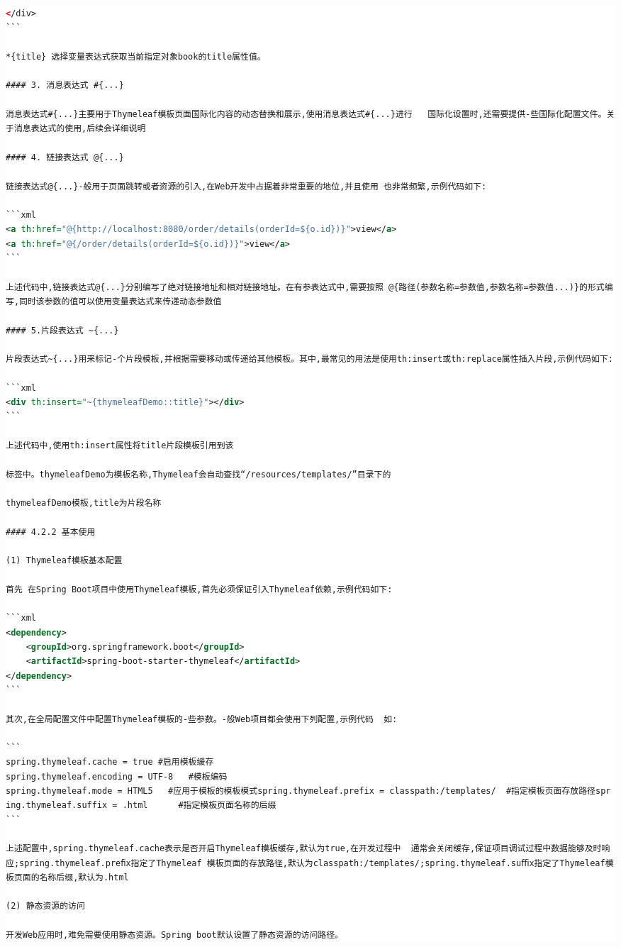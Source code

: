 ````xml
</div>
```

*{title} 选择变量表达式获取当前指定对象book的title属性值。

#### 3. 消息表达式 #{...}

消息表达式#{...}主要用于Thymeleaf模板页面国际化内容的动态替换和展示,使用消息表达式#{...}进行   国际化设置时,还需要提供-些国际化配置文件。关于消息表达式的使用,后续会详细说明

#### 4. 链接表达式 @{...}

链接表达式@{...}-般用于页面跳转或者资源的引入,在Web开发中占据着非常重要的地位,并且使用 也非常频繁,示例代码如下:

```xml
<a th:href="@{http://localhost:8080/order/details(orderId=${o.id})}">view</a>
<a th:href="@{/order/details(orderId=${o.id})}">view</a>
```

上述代码中,链接表达式@{...}分别编写了绝对链接地址和相对链接地址。在有参表达式中,需要按照 @{路径(参数名称=参数值,参数名称=参数值...)}的形式编写,同时该参数的值可以使用变量表达式来传递动态参数值

#### 5.片段表达式 ~{...}

片段表达式~{...}用来标记-个片段模板,并根据需要移动或传递给其他模板。其中,最常见的用法是使用th:insert或th:replace属性插入片段,示例代码如下:

```xml
<div th:insert="~{thymeleafDemo::title}"></div>
```

上述代码中,使用th:insert属性将title片段模板引用到该

标签中。thymeleafDemo为模板名称,Thymeleaf会自动查找“/resources/templates/”目录下的

thymeleafDemo模板,title为片段名称

#### 4.2.2 基本使用

(1) Thymeleaf模板基本配置

首先 在Spring Boot项目中使用Thymeleaf模板,首先必须保证引入Thymeleaf依赖,示例代码如下:

```xml
<dependency>
    <groupId>org.springframework.boot</groupId>
    <artifactId>spring-boot-starter-thymeleaf</artifactId>
</dependency>
```

其次,在全局配置文件中配置Thymeleaf模板的-些参数。-般Web项目都会使用下列配置,示例代码  如:

```
spring.thymeleaf.cache = true #启用模板缓存
spring.thymeleaf.encoding = UTF-8	#模板编码
spring.thymeleaf.mode = HTML5	#应用于模板的模板模式spring.thymeleaf.prefix = classpath:/templates/	#指定模板页面存放路径spring.thymeleaf.suffix = .html		#指定模板页面名称的后缀
```

上述配置中,spring.thymeleaf.cache表示是否开启Thymeleaf模板缓存,默认为true,在开发过程中  通常会关闭缓存,保证项目调试过程中数据能够及时响应;spring.thymeleaf.preﬁx指定了Thymeleaf 模板页面的存放路径,默认为classpath:/templates/;spring.thymeleaf.suﬃx指定了Thymeleaf模板页面的名称后缀,默认为.html

(2) 静态资源的访问

开发Web应用时,难免需要使用静态资源。Spring boot默认设置了静态资源的访问路径。
````